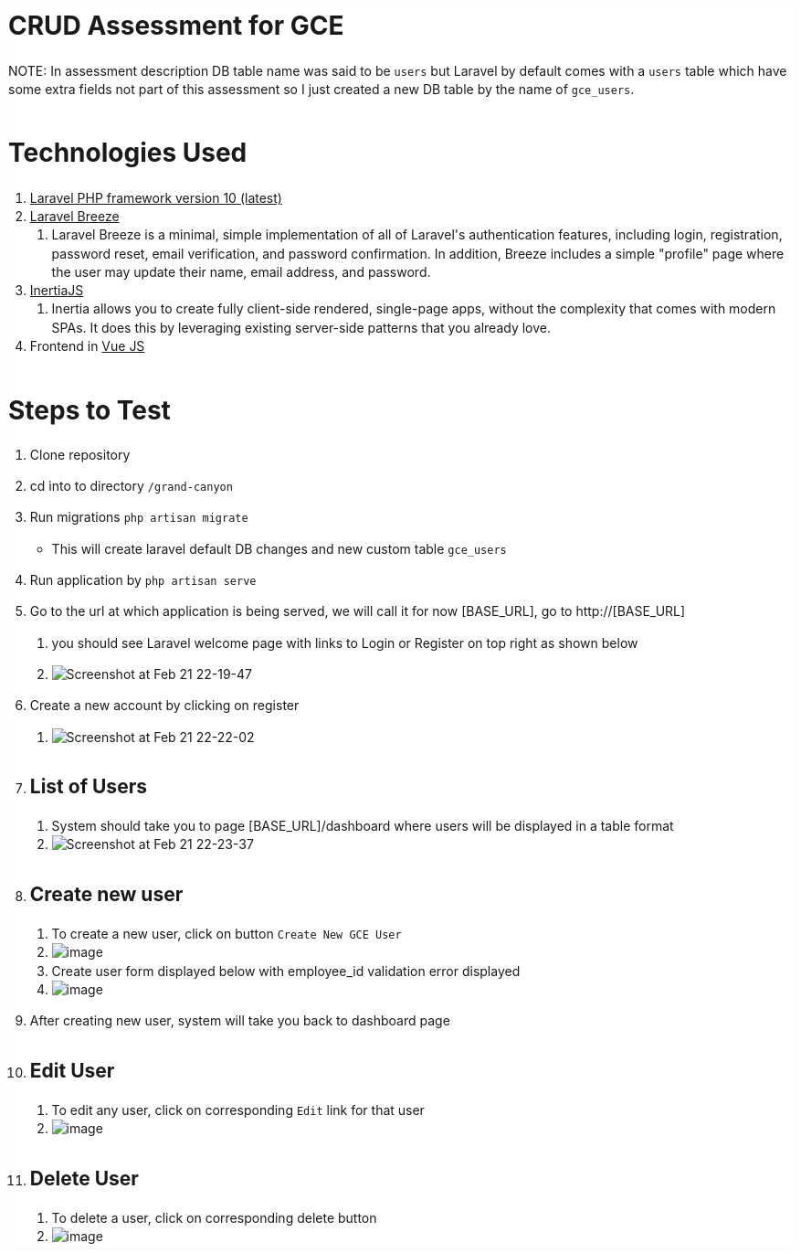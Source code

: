 # CRUD Assessment for GCE

NOTE: In assessment description DB table name was said to be `users` but Laravel by default comes with a `users` table which have some extra fields not part of this assessment so I just created a new DB table by the name of `gce_users`.

# Technologies Used
1. <a href="https://laravel.com/">Laravel PHP framework version 10 (latest)</a>
2. <a href="https://laravel.com/docs/10.x/starter-kits#laravel-breeze">Laravel Breeze</a>
    1. Laravel Breeze is a minimal, simple implementation of all of Laravel's authentication features, including login, registration, password reset, email verification, and password confirmation. In addition, Breeze includes a simple "profile" page where the user may update their name, email address, and password.
3. <a href="https://inertiajs.com/">InertiaJS</a>
    1. Inertia allows you to create fully client-side rendered, single-page apps, without the complexity that comes with modern SPAs. It does this by leveraging existing server-side patterns that you already love.
4. Frontend in <a href="https://vuejs.org/">Vue JS</a>

# Steps to Test

1. Clone repository
2. cd into to directory `/grand-canyon`
3. Run migrations `php artisan migrate`
    - This will create laravel default DB changes and new custom table `gce_users`
4. Run application by `php artisan serve`
5. Go to the url at which application is being served, we will call it for now [BASE_URL], go to http://[BASE_URL]
    1. you should see Laravel welcome page with links to Login or Register on top right as shown below
    
    2. <img width="1727" alt="Screenshot at Feb 21 22-19-47" src="https://user-images.githubusercontent.com/2493730/220512910-865c58df-8b54-4a3a-a22d-2d13f7aacfbb.png">

6. Create a new account by clicking on register
    1. <img width="591" alt="Screenshot at Feb 21 22-22-02" src="https://user-images.githubusercontent.com/2493730/220513191-b863085a-e511-4448-ac95-fbb37a7d0ff5.png">

7. ## List of Users
    1. System should take you to page [BASE_URL]/dashboard where users will be displayed in a table format
    2. <img width="1407" alt="Screenshot at Feb 21 22-23-37" src="https://user-images.githubusercontent.com/2493730/220513368-915ed201-87bc-42e2-b84f-4c768f5aa53c.png">

9. ## Create new user
    1. To create a new user, click on button `Create New GCE User`
    2. <img width="1476" alt="image" src="https://user-images.githubusercontent.com/2493730/220513656-99d7d2cf-dd0c-460a-b5e5-949c0653ccc9.png">
    3. Create user form displayed below with employee_id validation error displayed
    4. <img width="1489" alt="image" src="https://user-images.githubusercontent.com/2493730/220513855-d429254e-4841-4f68-9bda-36d85bfe0f24.png">

10. After creating new user, system will take you back to dashboard page
11. ## Edit User
    1. To edit any user, click on corresponding `Edit` link for that user
    2. <img width="1455" alt="image" src="https://user-images.githubusercontent.com/2493730/220513967-e101e48d-c68c-45a5-8d88-4618d370c9d1.png">

12. ## Delete User
    1. To delete a user, click on corresponding delete button
    2. <img width="1319" alt="image" src="https://user-images.githubusercontent.com/2493730/220514186-083b922a-bbee-45fb-98c0-9fc8c6703772.png">
